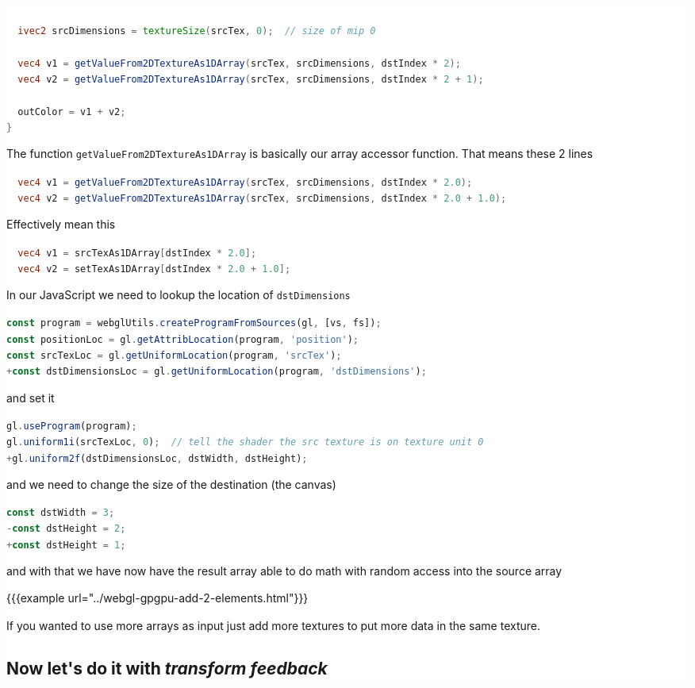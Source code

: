 ```glsl

  ivec2 srcDimensions = textureSize(srcTex, 0);  // size of mip 0

  vec4 v1 = getValueFrom2DTextureAs1DArray(srcTex, srcDimensions, dstIndex * 2);
  vec4 v2 = getValueFrom2DTextureAs1DArray(srcTex, srcDimensions, dstIndex * 2 + 1);

  outColor = v1 + v2;
}
```

The function `getValueFrom2DTextureAs1DArray` is basically our array accessor
function. That means these 2 lines

```glsl
  vec4 v1 = getValueFrom2DTextureAs1DArray(srcTex, srcDimensions, dstIndex * 2.0);
  vec4 v2 = getValueFrom2DTextureAs1DArray(srcTex, srcDimensions, dstIndex * 2.0 + 1.0);
```

Effectively mean this

```glsl
  vec4 v1 = srcTexAs1DArray[dstIndex * 2.0];
  vec4 v2 = setTexAs1DArray[dstIndex * 2.0 + 1.0];
```

In our JavaScript we need to lookup the location of `dstDimensions`

```js
const program = webglUtils.createProgramFromSources(gl, [vs, fs]);
const positionLoc = gl.getAttribLocation(program, 'position');
const srcTexLoc = gl.getUniformLocation(program, 'srcTex');
+const dstDimensionsLoc = gl.getUniformLocation(program, 'dstDimensions');
```

and set it

```js
gl.useProgram(program);
gl.uniform1i(srcTexLoc, 0);  // tell the shader the src texture is on texture unit 0
+gl.uniform2f(dstDimensionsLoc, dstWidth, dstHeight);
```

and we need to change the size of the destination (the canvas)

```js
const dstWidth = 3;
-const dstHeight = 2;
+const dstHeight = 1;
```

and with that we have now have the result array able to do math
with random access into the source array

{{{example url="../webgl-gpgpu-add-2-elements.html"}}}

If you wanted to use more arrays as input just add more textures to put more
data in the same texture.

## Now let's do it with *transform feedback*
